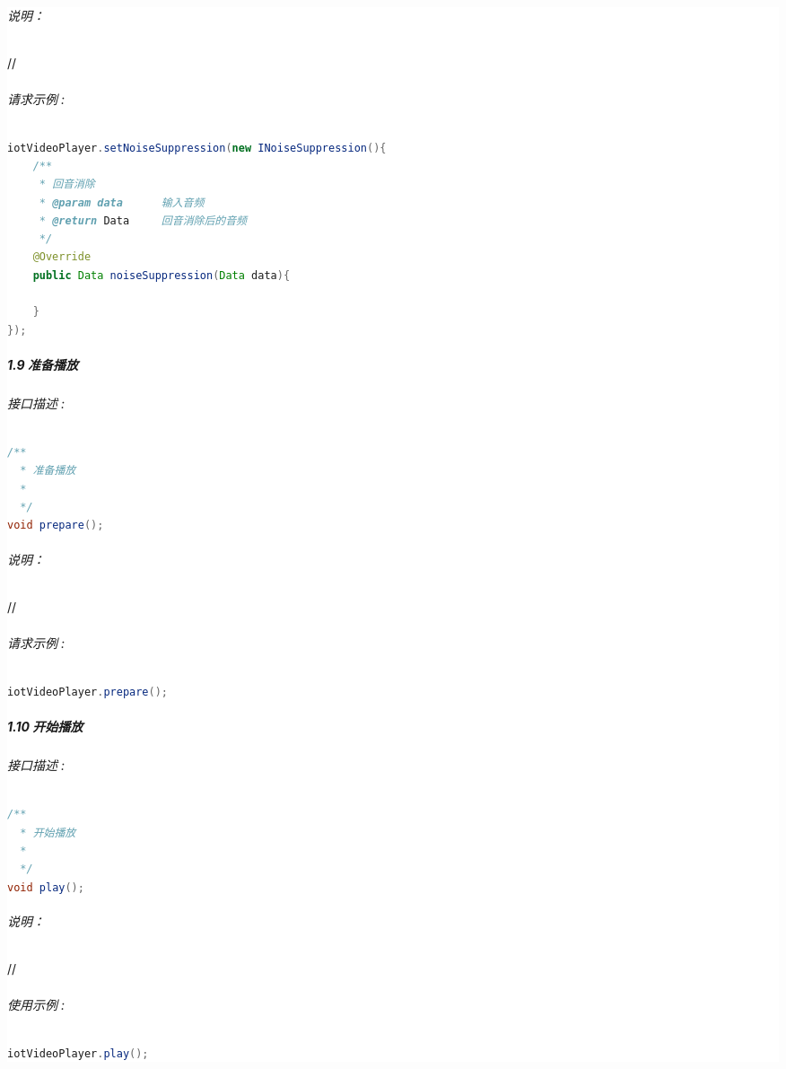 ###### 说明：
//

###### 请求示例 :
```java
iotVideoPlayer.setNoiseSuppression(new INoiseSuppression(){
    /**
     * 回音消除
     * @param data  	输入音频
     * @return Data     回音消除后的音频
     */
    @Override
    public Data noiseSuppression(Data data){
    
    }
});
```

##### 1.9 准备播放

###### 接口描述 :

```java
/**
  * 准备播放
  *
  */
void prepare();
```

###### 说明：
//

###### 请求示例 :
```java
iotVideoPlayer.prepare();
```

##### 1.10 开始播放

###### 接口描述 :

```java
/**
  * 开始播放
  *
  */
void play();
```

###### 说明：
//

###### 使用示例 :
```java
iotVideoPlayer.play();
```
